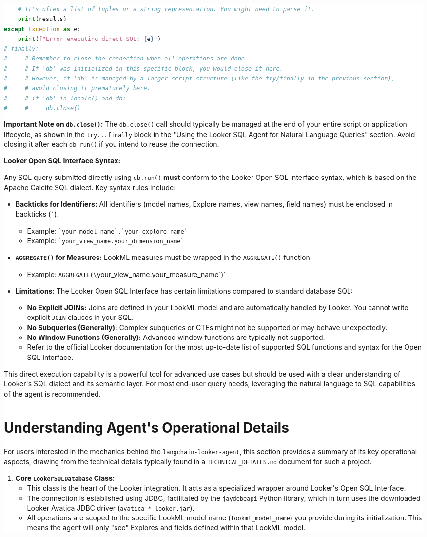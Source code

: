 ```python
    # It's often a list of tuples or a string representation. You might need to parse it.
    print(results)
except Exception as e:
    print(f"Error executing direct SQL: {e}")
# finally:
#     # Remember to close the connection when all operations are done.
#     # If 'db' was initialized in this specific block, you would close it here.
#     # However, if 'db' is managed by a larger script structure (like the try/finally in the previous section),
#     # avoid closing it prematurely here.
#     # if 'db' in locals() and db:
#     #     db.close()
```
**Important Note on `db.close()`:** The `db.close()` call should typically be managed at the end of your entire script or application lifecycle, as shown in the `try...finally` block in the "Using the Looker SQL Agent for Natural Language Queries" section. Avoid closing it after each `db.run()` if you intend to reuse the connection.

**Looker Open SQL Interface Syntax:**

Any SQL query submitted directly using `db.run()` **must** conform to the Looker Open SQL Interface syntax, which is based on the Apache Calcite SQL dialect. Key syntax rules include:

*   **Backticks for Identifiers:** All identifiers (model names, Explore names, view names, field names) must be enclosed in backticks (`` ` ``).
    *   Example: `` `your_model_name`.`your_explore_name` ``
    *   Example: `` `your_view_name.your_dimension_name` ``

*   **`AGGREGATE()` for Measures:** LookML measures must be wrapped in the `AGGREGATE()` function.
    *   Example: `AGGREGATE(\`your_view_name.your_measure_name\`)`

*   **Limitations:** The Looker Open SQL Interface has certain limitations compared to standard database SQL:
    *   **No Explicit JOINs:** Joins are defined in your LookML model and are automatically handled by Looker. You cannot write explicit `JOIN` clauses in your SQL.
    *   **No Subqueries (Generally):** Complex subqueries or CTEs might not be supported or may behave unexpectedly.
    *   **No Window Functions (Generally):** Advanced window functions are typically not supported.
    *   Refer to the official Looker documentation for the most up-to-date list of supported SQL functions and syntax for the Open SQL Interface.

This direct execution capability is a powerful tool for advanced use cases but should be used with a clear understanding of Looker's SQL dialect and its semantic layer. For most end-user query needs, leveraging the natural language to SQL capabilities of the agent is recommended.

# Understanding Agent's Operational Details

For users interested in the mechanics behind the `langchain-looker-agent`, this section provides a summary of its key operational aspects, drawing from the technical details typically found in a `TECHNICAL_DETAILS.md` document for such a project.

1.  **Core `LookerSQLDatabase` Class:**
    *   This class is the heart of the Looker integration. It acts as a specialized wrapper around Looker's Open SQL Interface.
    *   The connection is established using JDBC, facilitated by the `jaydebeapi` Python library, which in turn uses the downloaded Looker Avatica JDBC driver (`avatica-*-looker.jar`).
    *   All operations are scoped to the specific LookML model name (`lookml_model_name`) you provide during its initialization. This means the agent will only "see" Explores and fields defined within that LookML model.
